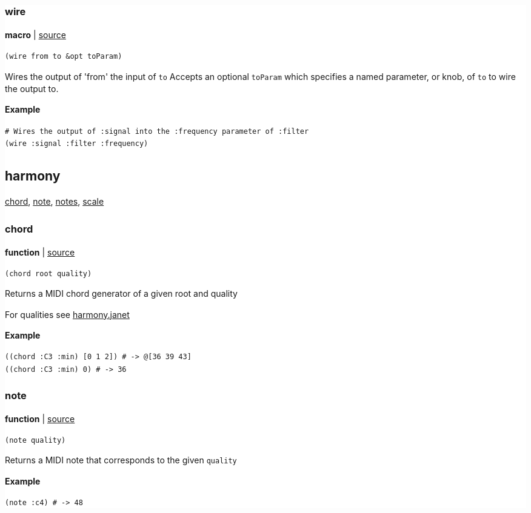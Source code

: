  

  [19]: ../src/dsl.janet#L8

  ### wire

  **macro**  | [source][20]

  ```janet
  (wire from to &opt toParam)
  ```

  Wires the output of 'from' the input of `to`
Accepts an optional `toParam` which specifies a named parameter, or knob, of `to` to wire the output to.
  
**Example**
```
# Wires the output of :signal into the :frequency parameter of :filter
(wire :signal :filter :frequency)
```

  [20]: ../src/dsl.janet#L167

  ## harmony

  [chord](#chord), [note](#note), [notes](#notes), [scale](#scale)

  ### chord

  **function**  | [source][21]

  ```janet
  (chord root quality)
  ```

  Returns a MIDI chord generator of a given root and quality

For qualities see [harmony.janet](https://github.com/gwegash/trane/blob/master/src/harmony.janet#L3)

**Example**
```
((chord :C3 :min) [0 1 2]) # -> @[36 39 43]
((chord :C3 :min) 0) # -> 36
```

  [21]: ../src/harmony.janet#L594

  ### note

  **function**  | [source][22]

  ```janet
  (note quality)
  ```

  Returns a MIDI note that corresponds to the given `quality`

**Example**
```
(note :c4) # -> 48
```


  [1]: ../src/dsl.janet#L223
  [2]: ../src/dsl.janet#L13
  [3]: ../src/dsl.janet#L198
  [4]: ../src/dsl.janet#L42
  [5]: ../src/dsl.janet#L87
  [6]: ../src/dsl.janet#L100
  [7]: ../src/dsl.janet#L74
  [8]: ../src/dsl.janet#L313
  [9]: ../src/dsl.janet#L262
  [10]: ../src/dsl.janet#L242
  [11]: ../src/dsl.janet#L275
  [12]: ../src/dsl.janet#L155
  [13]: ../src/dsl.janet#L301
  [14]: ../src/dsl.janet#L29
  [15]: ../src/dsl.janet#L112
  [16]: ../src/dsl.janet#L142
  [17]: ../src/dsl.janet#L129
  [18]: ../src/dsl.janet#L287
  [22]: ../src/harmony.janet#L537
  [23]: ../src/harmony.janet#L614
  [24]: ../src/harmony.janet#L574
  [25]: ../src/instruments.janet#L16
  [26]: ../src/instruments.janet#L103
  [27]: ../src/instruments.janet#L85
  [28]: ../src/instruments.janet#L77
  [29]: ../src/instruments.janet#L49
  [30]: ../src/instruments.janet#L123
  [31]: ../src/instruments.janet#L45
  [32]: ../src/instruments.janet#L65
  [33]: ../src/instruments.janet#L69
  [34]: ../src/instruments.janet#L73
  [35]: ../src/instruments.janet#L119
  [36]: ../src/instruments.janet#L111
  [37]: ../src/instruments.janet#L53
  [38]: ../src/instruments.janet#L31
  [39]: ../src/instruments.janet#L107
  [40]: ../src/instruments.janet#L81
  [41]: ../src/instruments.janet#L3
  [42]: ../src/instruments.janet#L57
  [43]: ../src/instruments.janet#L115
  [44]: ../src/instruments.janet#L99